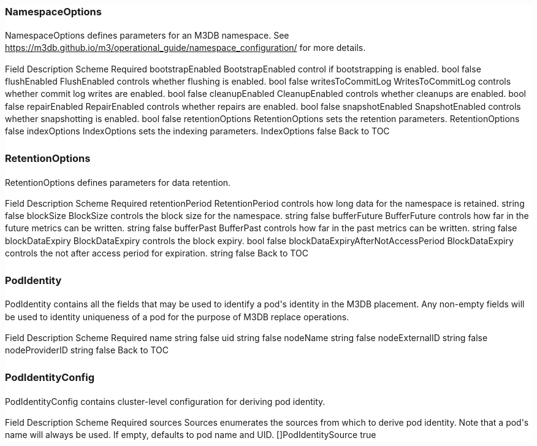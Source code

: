 ### NamespaceOptions
NamespaceOptions defines parameters for an M3DB namespace. See https://m3db.github.io/m3/operational_guide/namespace_configuration/ for more details.

Field	Description	Scheme	Required
bootstrapEnabled	BootstrapEnabled control if bootstrapping is enabled.	bool	false
flushEnabled	FlushEnabled controls whether flushing is enabled.	bool	false
writesToCommitLog	WritesToCommitLog controls whether commit log writes are enabled.	bool	false
cleanupEnabled	CleanupEnabled controls whether cleanups are enabled.	bool	false
repairEnabled	RepairEnabled controls whether repairs are enabled.	bool	false
snapshotEnabled	SnapshotEnabled controls whether snapshotting is enabled.	bool	false
retentionOptions	RetentionOptions sets the retention parameters.	RetentionOptions	false
indexOptions	IndexOptions sets the indexing parameters.	IndexOptions	false
Back to TOC

### RetentionOptions
RetentionOptions defines parameters for data retention.

Field	Description	Scheme	Required
retentionPeriod	RetentionPeriod controls how long data for the namespace is retained.	string	false
blockSize	BlockSize controls the block size for the namespace.	string	false
bufferFuture	BufferFuture controls how far in the future metrics can be written.	string	false
bufferPast	BufferPast controls how far in the past metrics can be written.	string	false
blockDataExpiry	BlockDataExpiry controls the block expiry.	bool	false
blockDataExpiryAfterNotAccessPeriod	BlockDataExpiry controls the not after access period for expiration.	string	false
Back to TOC

### PodIdentity
PodIdentity contains all the fields that may be used to identify a pod's identity in the M3DB placement. Any non-empty fields will be used to identity uniqueness of a pod for the purpose of M3DB replace operations.

Field	Description	Scheme	Required
name		string	false
uid		string	false
nodeName		string	false
nodeExternalID		string	false
nodeProviderID		string	false
Back to TOC

### PodIdentityConfig
PodIdentityConfig contains cluster-level configuration for deriving pod identity.

Field	Description	Scheme	Required
sources	Sources enumerates the sources from which to derive pod identity. Note that a pod's name will always be used. If empty, defaults to pod name and UID.	[]PodIdentitySource	true